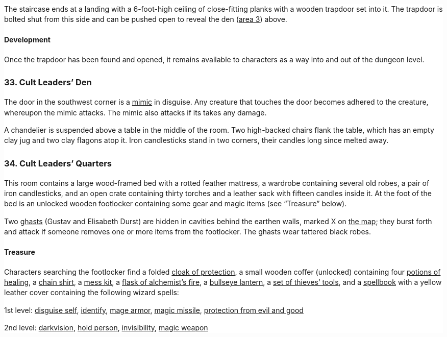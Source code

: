 The staircase ends at a landing with a 6-foot-high ceiling of close-fitting planks with a wooden trapdoor set into it. The trapdoor is bolted shut from this side and can be pushed open to reveal the den ([area 3](https://www.dndbeyond.com/sources/dnd/cos/appendix-b-death-house#3DenofWolves "area 3")) above.

#### [](https://www.dndbeyond.com/sources/dnd/cos/appendix-b-death-house#32Development)Development

Once the trapdoor has been found and opened, it remains available to characters as a way into and out of the dungeon level.

### [](https://www.dndbeyond.com/sources/dnd/cos/appendix-b-death-house#33CultLeadersDen)33. Cult Leaders’ Den

The door in the southwest corner is a [mimic](https://www.dndbeyond.com/monsters/16957-mimic) in disguise. Any creature that touches the door becomes adhered to the creature, whereupon the mimic attacks. The mimic also attacks if its takes any damage.

A chandelier is suspended above a table in the middle of the room. Two high-backed chairs flank the table, which has an empty clay jug and two clay flagons atop it. Iron candlesticks stand in two corners, their candles long since melted away.

### [](https://www.dndbeyond.com/sources/dnd/cos/appendix-b-death-house#34CultLeadersQuarters)34. Cult Leaders’ Quarters

This room contains a large wood-framed bed with a rotted feather mattress, a wardrobe containing several old robes, a pair of iron candlesticks, and an open crate containing thirty torches and a leather sack with fifteen candles inside it. At the foot of the bed is an unlocked wooden footlocker containing some gear and magic items (see “Treasure” below).

Two [ghasts](https://www.dndbeyond.com/monsters/16870-ghast) (Gustav and Elisabeth Durst) are hidden in cavities behind the earthen walls, marked X on [the map](https://www.dndbeyond.com/sources/dnd/cos/appendix-b-death-house#MapB1DeathHouse "the map"); they burst forth and attack if someone removes one or more items from the footlocker. The ghasts wear tattered black robes.

#### [](https://www.dndbeyond.com/sources/dnd/cos/appendix-b-death-house#34Treasure)Treasure

Characters searching the footlocker find a folded [cloak of protection](https://www.dndbeyond.com/magic-items/4607-cloak-of-protection), a small wooden coffer (unlocked) containing four [potions of healing](https://www.dndbeyond.com/equipment/71-potion-of-healing), a [chain shirt](https://www.dndbeyond.com/equipment/12-chain-shirt), a [mess kit](https://www.dndbeyond.com/equipment/61-mess-kit), a [flask of alchemist’s fire](https://www.dndbeyond.com/equipment/19-alchemists-fire-flask), a [bullseye lantern](https://www.dndbeyond.com/equipment/56-lantern-bullseye), a [set of thieves’ tools](https://www.dndbeyond.com/equipment/126-thieves-tools), and a [spellbook](https://www.dndbeyond.com/equipment/86-spellbook) with a yellow leather cover containing the following wizard spells:

1st level: [disguise self](https://www.dndbeyond.com/spells/2069-disguise-self), [identify](https://www.dndbeyond.com/spells/2152-identify), [mage armor](https://www.dndbeyond.com/spells/2172-mage-armor), [magic missile](https://www.dndbeyond.com/spells/2176-magic-missile), [protection from evil and good](https://www.dndbeyond.com/spells/2221-protection-from-evil-and-good)

2nd level: [darkvision](https://www.dndbeyond.com/spells/2059-darkvision), [hold person](https://www.dndbeyond.com/spells/2147-hold-person), [invisibility](https://www.dndbeyond.com/spells/2159-invisibility), [magic weapon](https://www.dndbeyond.com/spells/2178-magic-weapon)

